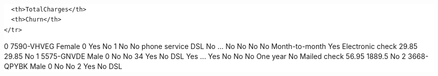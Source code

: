       <th>TotalCharges</th>
      <th>Churn</th>
    </tr>
  </thead>
  <tbody>
    <tr>
      <th>0</th>
      <td>7590-VHVEG</td>
      <td>Female</td>
      <td>0</td>
      <td>Yes</td>
      <td>No</td>
      <td>1</td>
      <td>No</td>
      <td>No phone service</td>
      <td>DSL</td>
      <td>No</td>
      <td>...</td>
      <td>No</td>
      <td>No</td>
      <td>No</td>
      <td>No</td>
      <td>Month-to-month</td>
      <td>Yes</td>
      <td>Electronic check</td>
      <td>29.85</td>
      <td>29.85</td>
      <td>No</td>
    </tr>
    <tr>
      <th>1</th>
      <td>5575-GNVDE</td>
      <td>Male</td>
      <td>0</td>
      <td>No</td>
      <td>No</td>
      <td>34</td>
      <td>Yes</td>
      <td>No</td>
      <td>DSL</td>
      <td>Yes</td>
      <td>...</td>
      <td>Yes</td>
      <td>No</td>
      <td>No</td>
      <td>No</td>
      <td>One year</td>
      <td>No</td>
      <td>Mailed check</td>
      <td>56.95</td>
      <td>1889.5</td>
      <td>No</td>
    </tr>
    <tr>
      <th>2</th>
      <td>3668-QPYBK</td>
      <td>Male</td>
      <td>0</td>
      <td>No</td>
      <td>No</td>
      <td>2</td>
      <td>Yes</td>
      <td>No</td>
      <td>DSL</td>